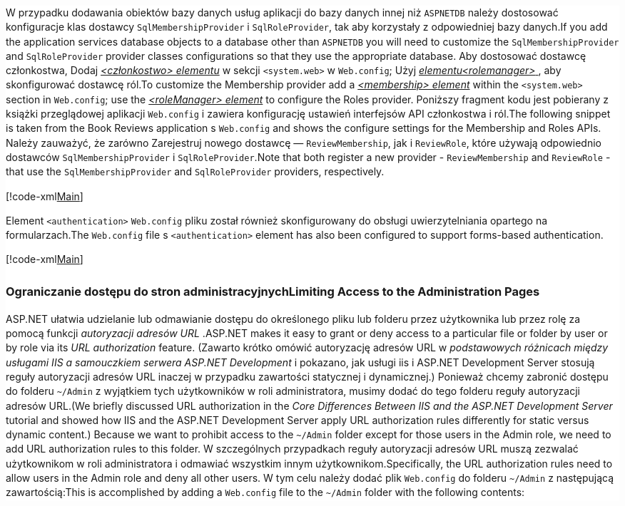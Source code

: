 <span data-ttu-id="5c0dc-159">W przypadku dodawania obiektów bazy danych usług aplikacji do bazy danych innej niż `ASPNETDB` należy dostosować konfiguracje klas dostawcy `SqlMembershipProvider` i `SqlRoleProvider`, tak aby korzystały z odpowiedniej bazy danych.</span><span class="sxs-lookup"><span data-stu-id="5c0dc-159">If you add the application services database objects to a database other than `ASPNETDB` you will need to customize the `SqlMembershipProvider` and `SqlRoleProvider` provider classes configurations so that they use the appropriate database.</span></span> <span data-ttu-id="5c0dc-160">Aby dostosować dostawcę członkostwa, Dodaj [ *&lt;członkostwo&gt; elementu*](https://msdn.microsoft.com/library/1b9hw62f.aspx) w sekcji `<system.web>` w `Web.config`; Użyj [*elementu&lt;rolemanager&gt;* ](https://msdn.microsoft.com/library/ms164660.aspx) , aby skonfigurować dostawcę ról.</span><span class="sxs-lookup"><span data-stu-id="5c0dc-160">To customize the Membership provider add a [*&lt;membership&gt; element*](https://msdn.microsoft.com/library/1b9hw62f.aspx) within the `<system.web>` section in `Web.config`; use the [*&lt;roleManager&gt; element*](https://msdn.microsoft.com/library/ms164660.aspx) to configure the Roles provider.</span></span> <span data-ttu-id="5c0dc-161">Poniższy fragment kodu jest pobierany z książki przeglądowej aplikacji `Web.config` i zawiera konfigurację ustawień interfejsów API członkostwa i ról.</span><span class="sxs-lookup"><span data-stu-id="5c0dc-161">The following snippet is taken from the Book Reviews application s `Web.config` and shows the configure settings for the Membership and Roles APIs.</span></span> <span data-ttu-id="5c0dc-162">Należy zauważyć, że zarówno Zarejestruj nowego dostawcę — `ReviewMembership`, jak i `ReviewRole`, które używają odpowiednio dostawców `SqlMembershipProvider` i `SqlRoleProvider`.</span><span class="sxs-lookup"><span data-stu-id="5c0dc-162">Note that both register a new provider - `ReviewMembership` and `ReviewRole` - that use the `SqlMembershipProvider` and `SqlRoleProvider` providers, respectively.</span></span>

[!code-xml[Main](configuring-a-website-that-uses-application-services-vb/samples/sample1.xml)]

<span data-ttu-id="5c0dc-163">Element `<authentication>` `Web.config` pliku został również skonfigurowany do obsługi uwierzytelniania opartego na formularzach.</span><span class="sxs-lookup"><span data-stu-id="5c0dc-163">The `Web.config` file s `<authentication>` element has also been configured to support forms-based authentication.</span></span>

[!code-xml[Main](configuring-a-website-that-uses-application-services-vb/samples/sample2.xml)]

### <a name="limiting-access-to-the-administration-pages"></a><span data-ttu-id="5c0dc-164">Ograniczanie dostępu do stron administracyjnych</span><span class="sxs-lookup"><span data-stu-id="5c0dc-164">Limiting Access to the Administration Pages</span></span>

<span data-ttu-id="5c0dc-165">ASP.NET ułatwia udzielanie lub odmawianie dostępu do określonego pliku lub folderu przez użytkownika lub przez rolę za pomocą funkcji *autoryzacji adresów URL* .</span><span class="sxs-lookup"><span data-stu-id="5c0dc-165">ASP.NET makes it easy to grant or deny access to a particular file or folder by user or by role via its *URL authorization* feature.</span></span> <span data-ttu-id="5c0dc-166">(Zawarto krótko omówić autoryzację adresów URL w *podstawowych różnicach między usługami IIS a samouczkiem serwera ASP.NET Development* i pokazano, jak usługi iis i ASP.NET Development Server stosują reguły autoryzacji adresów URL inaczej w przypadku zawartości statycznej i dynamicznej.) Ponieważ chcemy zabronić dostępu do folderu `~/Admin` z wyjątkiem tych użytkowników w roli administratora, musimy dodać do tego folderu reguły autoryzacji adresów URL.</span><span class="sxs-lookup"><span data-stu-id="5c0dc-166">(We briefly discussed URL authorization in the *Core Differences Between IIS and the ASP.NET Development Server* tutorial and showed how IIS and the ASP.NET Development Server apply URL authorization rules differently for static versus dynamic content.) Because we want to prohibit access to the `~/Admin` folder except for those users in the Admin role, we need to add URL authorization rules to this folder.</span></span> <span data-ttu-id="5c0dc-167">W szczególnych przypadkach reguły autoryzacji adresów URL muszą zezwalać użytkownikom w roli administratora i odmawiać wszystkim innym użytkownikom.</span><span class="sxs-lookup"><span data-stu-id="5c0dc-167">Specifically, the URL authorization rules need to allow users in the Admin role and deny all other users.</span></span> <span data-ttu-id="5c0dc-168">W tym celu należy dodać plik `Web.config` do folderu `~/Admin` z następującą zawartością:</span><span class="sxs-lookup"><span data-stu-id="5c0dc-168">This is accomplished by adding a `Web.config` file to the `~/Admin` folder with the following contents:</span></span>
